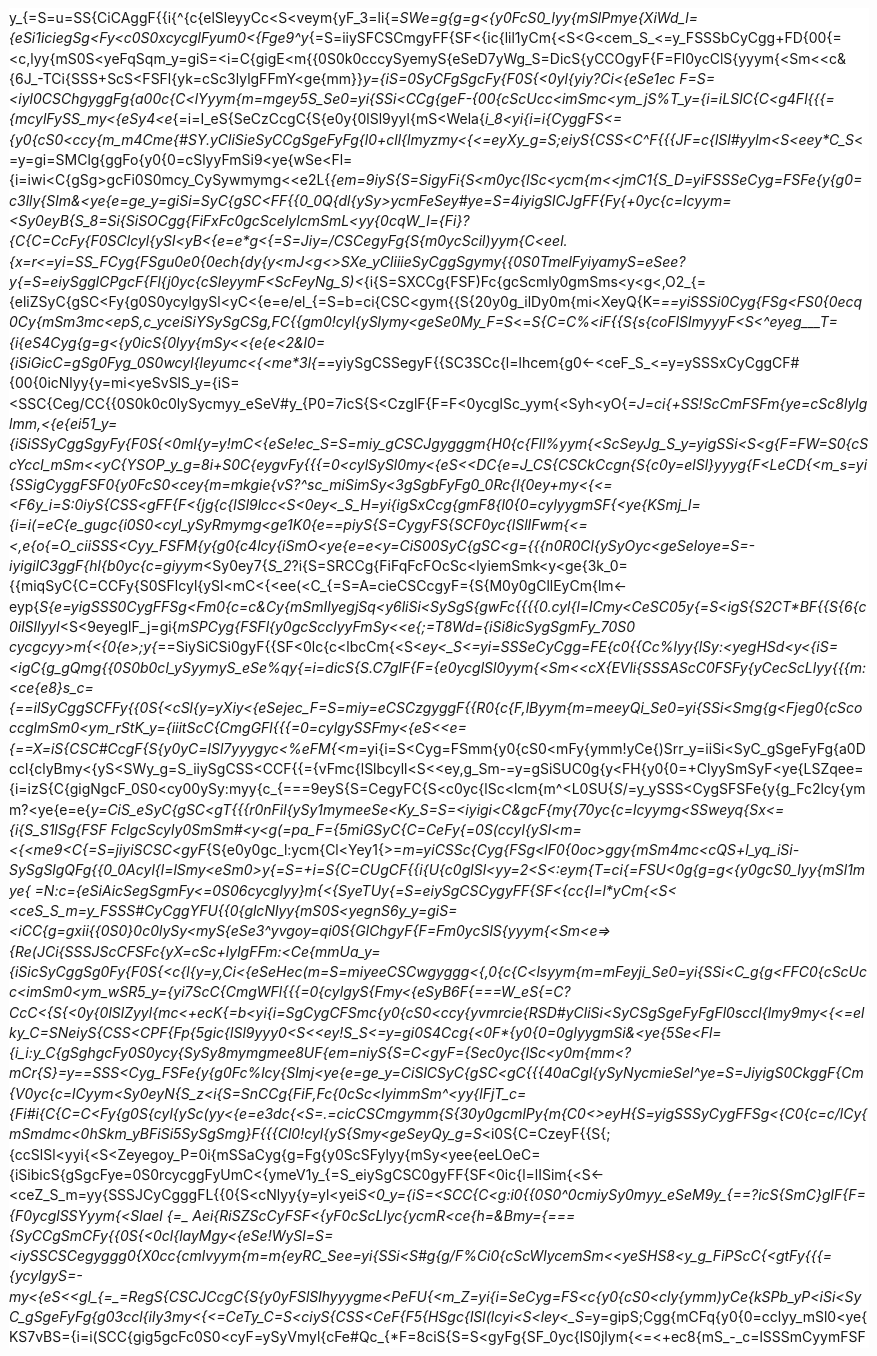 y_{=S=u=SS{CiCAggF{{i{^{c{elSleyyCc<S<veym{yF_3=li{=_SWe=g{g=g<{y0FcS0_lyy{mSlPmye{XiWd_l={eSi1iciegSg<Fy<c0S0xcycglFyum0<{Fge9^y_{=S=iiySFCSCmgyFF{SF<{ic{lil1yCm{<S<G<cem_S_<=y_FSSSbCyCgg+FD{00{=<c,lyy{mS0S<yeFqSqm_y=giS=<i=C{gigE<m{{0S0k0cccySyemyS{eSeD7yWg_S=DicS{yCCOgyF{F=Fl0ycClS{yyym{<Sm<<c&{6J_-TCi{SSS+ScS<FSFl{yk=cSc3lylgFFmY<ge{mm}}_y={iS=0SyCFgSgcFy{F0S{<0yl{yiy?Ci<{eSe1ec F=S=<iyl0CSChgyggFg{a00c{C<lYyym{m=mgey5S_Se0=yi{SSi<CCg{geF-{00{cScUcc<imSmc<ym_jS%T_y={i=iLSlC{C<g4Fl{{{={mcylFySS_my<{eSy4<e_{=i=I_eS{SeCzCcgC{S{e0y{0lSl9yyl{mS<Wela{_i_8<yi{i=i{CyggFS<={y0{cS0<ccy{m_m4Cme{#SY._yCliSieSyCCgSgeFyFg{l0+cll{lmyzmy<{<=eyXy_g=S;eiyS{CSS<C^F{{_{JF=c{lSl#yylm<S<eey*C_S_<=y=gi=SMClg{ggFo{y0{0=cSlyyFmSi9<ye{wSe<Fl={i=iwi<C{gSg>gcFi0S0mcy_CySywmymg<<e2L{_{em=9iyS{S=SigyFi{S<m0yc{lSc<ycm{m<<jmC1{_S_D=yiFSSSeCyg=FSFe{y{g0=c3lly{Slm&<ye{e=ge_y=giSi=SyC{gSC<FF{{0_0Q{dl{ySy>ycmFeSey#ye_=S=4iyigSlCJgFF{Fy{+0yc{c=lcyym=<Sy0eyB{_S_8=Si{SiSOCgg{FiFxFc0gcScelylcmSmL<yy{0cqW_l={_Fi}?{C{C=CcFy{F0SClcyl{ySl<yB<{e=e*g<_{=S=Jiy=/CSCegyFg{S{m0ycScil)yym{_C<eel.{x=r<=yi=SS_FCyg{FSgu0e0{0ech{dy{y<mJ<g_<>SXe_yCliiieSyCggSgymy{{0S0TmelFyiyamyS=eSee?y_{=S=eiySgglCPgcF{Fl{j0yc{cSleyymF<ScFeyNg_S)<_{i{S=SXCCg{FSF)Fc{gcScmly0gmSms<y<g<,O2_{={eliZSyC{gSC<Fy{g0S0ycylgySl<yC<{e=e/el_{=S=b=ci{CSC<gym{{S{20y0g_ilDy0m{mi<XeyQ{K=_==yiSSSi0Cyg{FSg<FS0{0ecq0Cy{mSm3mc<epS,c_yceiSiYSySgCSg,FC{{gm0!cyl{ySlymy<geSe0My_F=S_<=_S{C=C%<iF{{S{s{coFlSlmyyyF<S<^eyeg___T={i{_eS4Cyg{g=g<{y0icS{0lyy{mSy<<{e{e<2&l0={iSiGicC=gSg0Fyg_0S0wcyl{leyumc<{<me*3l_{_==yiySgCSSegyF{{SC3SCc{l=lhcem{g0<-<ceF_S_<=y=ySSSxCyCggCF#{00{0icNlyy{y=mi<yeSvSlS_y={iS=<SSC{Ceg/CC{{0S0k0c0lySycmyy_eSeV#y_{P0=7icS{S<CzglF{F=F<0ycglSc_yym{<Syh<yO{_=_J=ci{+SS!ScCmFSFm{ye=cSc8lylglmm,<{e{ei51_y={iSiSSyCggSgyFy{F0S{<0ml{y=y!mC<{eSe!ec_S=S=miy_gCSCJgygggm{H0{c{Fll%yym{<ScSeyJg_S_y=yigSSi<S<g{F=FW=S0{cScYccl_mSm<<yC{YSOP_y_g=8i+S0C{eygvFy{{{=0<cylSySl0my<{eS<<DC_{_e=J_CS{CSCkCcgn{S{c0y=elSl}yyyg{F<LeCD{<m_s=yi{SSigCyggFSF0{y0FcS0<cey{m=mkgie{vS?^sc_miSimSy<3gSgbFyFg0_0Rc{l{0ey+my<{<=<F6y_i=S:0iyS{CSS<gFF{F<{jg{c{lSl9lcc_<S<0ey<__S_H=yi{igSxCcg{gmF8{l0{0=cylyygmSF{<ye{KSmj_l={i=i(=eC{e_gugc{i0S0<cyl_ySyRmymg<ge1K0_{e==piyS{S=CygyFS{SCF0yc{lSlIFwm{<=<,e{o{_=_O_ciiSSS<Cyy_FSFM{y{g0{c4lcy{iSmO<ye{e=e<_y=CiS00SyC{gSC<g={{{n0R0Cl{ySyOyc<geSeloye_=S=-iyigilC3ggF{hl{b0yc{c=giyym_<Sy0ey7{_S_2_?i{S=SRCCg{FiFqFcFOcSc<lyiemSmk<y<ge{3k_0={{miqSyC{C=CCFy{S0SFlcyl{ySl<mC<{<ee(<C_{=S=A=cieCSCcgyF={S{M0y0gCllEyCm{lm<-eyp{_S{e=yigSSS0CygFFSg<Fm0{c=c&_Cy{mSmIlyegjSq<_y6liSi<SySgS{gwFc{{{{0.cyl{l=lCmy<CeSC05y_{=S_<igS{S2CT*BF{{S{6{c0ilSllyyl_<S<9eyeglF_j=gi{_mSPCyg{FSFl{y0gcScclyyFmSy<<_e{;=T8Wd={iSi8icSygSgmFy_70S0 cycgcyy>m{<{0{e>;y_{_==SiySiCSi0gyF{{SF<0lc{c<lbcCm{<S<*ey<__S_<=yi=SSSeCyCgg=FE{c0{{Cc%lyy{lSy:<yegHSd<_y<{iS=<igC{g_gQmg{{0S0b0cl_ySyymyS_eSe%qy_{=i=dicS{S.C7glF{F={e0ycglSl0yym{<Sm<<cX{___EVli{SSSAScC0FSFy{yCecScLlyy{{{m:<ce{e8}s_c={==ilSyCggSCFFy{{0S{<cSl{y=yXiy<{eSejec_F=S=miy=eCSCzgyggF{{R0{c{F,lByym{m=meeyQi_Se0=yi{SSi<Smg{g<Fjeg0{cScoccglmSm0<ym_rStK_y={iiitScC{CmgGFl{{{=0=cylgySSFmy<{eS<<e=_{=_=X=iS{CSC#CcgF{S{y0yC=lSl7yyygyc<%eFM{<m_*=yi{i=S<Cyg=FSmm{y0{cS0<mFy{ymm!yCe{)Srr_y=iiSi<SyC_gSgeFyFg{a0Dccl{clyBmy<{yS<SWy_g=S_iiySgCSS<CCF{{={vFmc{lSlbcyll<S<<ey,g_Sm-=y=gSiSUC0g{y<FH{y0{0=+ClyySmSyF<ye{LSZqee={i=izS{C{gigNgcF_0S0<cy00ySy:myy{<geP>c_{===9eyS{S=CegyFC{S<c0yc{lSc<lcm{m^<L0SU{_S_/=y_ySSS<CygSFSFe{y{g_Fc2lcy{ymm?<ye{e=e{_y=CiS_eSyC{gSC<gT{{{r0nFil{ySy1mymeeSe<Ky_S=S=<iyigi<C&gcF{my{70yc{c=lcyymg<SSweyq{_Sx<={i{S_S1lSg{FSF FclgcScyly0SmSm#<y<g(=pa_F={5miGSyC{C=CeFy{=0S(ccyl{ySl<m=<{<me9<C_{=S=jiyiSCSC<gyF_{S{e0y0gc_l:ycm{Cl<Yey1{>=_m=yiCSSc{Cyg{FSg<lF0{0oc>ggy{mSm4mc<cQS+l_yq_iSi-SySgSlgQFg{{0_0Acyl{l=lSmy<_eSm0>y_{=S=+i=S{C=CUgCF{{i{U{c0glSl<yy=2<S<:eym{___T=ci{=FSU<0g{g=g<{y0gcS0_lyy{mSl1mye{ =N:_c={eSiAicSegSgmFy<=0S06cycglyy}m{<{SyeTUy_{=S=eiySgCSCygyFF{SF<{cc{l=l*yCm{<S< <ceS_S_m=y_FSSS#CyCggYFU{{0{glcNlyy{mS0S<yegnS6y_y=giS=<iCC{g=gxii{{0S0}0c0lySy<myS{eSe3^yvgoy=qi0S{GlChgyF{F=Fm0ycSlS{yyym{<Sm<e=>{Re_(JCi{SSSJScC*FSFc{yX=cSc+lylgFFm:<Ce{mmUa_y={iSicSyCggSg0Fy{F0S{<c{l{y=y,Ci<{eSeHec(m=S=miyeeCSCwgyggg<{,0{c{C<lsyym{m=mFeyji_Se0=yi{SSi<C_g{g<F*FC0{cScUcc<imSm0<ym_wSR5_y={_yi7ScC{CmgWFl{{{=0{cylgyS{Fmy<{eSyB6F_{===W_eS{=_C?CcC<{S{<0y{0lSlZyyl{mc<+ecK{_=_b<yi{i=SgCygCFSmc{y0{cS0<ccy{yvmrcie{RSD#_yCliSi<SyCSgSgeFyFgFl0sccl{lmy9my<{<=elky_C=SNeiyS{CSS<CPF{Fp{5gic{lSl9yyy0<S<<ey!S_S_<=y=gi0S4Ccg{<0F*{y0{0=0glyygmSi&<ye{5Se<Fl={i_i:y_C{gSghgcFy0S0ycy{SySy8mymgmee8UF_{em=niyS{S=C<gyF={Sec0yc{lSc<y0m{mm<?mCr{_S_}=y==SSS<Cyg_FSFe{y{g0Fc%lcy{Slmj<ye{e=ge_y=CiSlCSyC{gSC<gC{{{40aCgl{ySyNycmieSel^ye_=S=JiyigS0CkggF{Cm{V0yc{c=lCyym_<Sy0eyN{_S_z_<i{S=SnCCg{FiF,Fc{0cSc<lyimmSm^<yy{lFjT_c={_Fi#i{C{C=C<Fy{g0S{_cyl{ySc(yy<{e=e3dc_{<S=.=cicCSCmgymm{S{30y0gcmlPy{m{C0<>eyH{_S__=yigSSSyCygFFSg<{C0{c=c/lCy{mSmdmc<0hSkm_yBFiSi5SySgSmg}F{{{Cl0!cyl{yS{Smy<geSeyQy_g=S_<i0S{C=CzeyF{{S{;{ccSlSl<yyi{<S<Zeyegoy_P=0i{mSSaCyg{g=Fg{y0ScSFylyy{mSy<yee{eeLOeC={iSibicS{gSgcFye=0S0rcycggFyUmC<{ymeV1y_{=S_eiySgCSC0gyFF{SF<0ic{l=lISim{<S<-<ceZ_S_m=yy{SSSJCyCgggFL{{0{S<cNlyy{y=yl<yei*S<0_y={iS=<SCC{C<g:i0{{0S0^0cmiySy0myy_eSeM9y_{=_=?icS{SmC}glF{F={F0ycglSSYyym{<Slael {_=_ Aei{RiSZScCyFSF<{yF0cScLlyc{ycmR<ce{h=&Bmy={==={SyCCgSmCFy{{0S{<0cl{layMgy<{eSe!WySl=S=<iySSCSCegyggg0{X0cc{cmlvyym{m=m{eyRC_See=yi{SSi<S#g{g/F%Ci0{cScWlycemSm<<yeSHS8<_y_g_FiPScC{_<gtFy{{{={ycylgyS=-my<{eS<<gl_{=_=RegS{CSCJCcgC{S{y0yFSlSlhyyygme<PeFU{<m_Z=yi{i=SeCyg=FS<c{y0{cS0<cly{ymm)yCe{kSPb_yP<iSi<SyC_gSgeFyFg{g03ccl{ily3my<{<=CeTy_C=S<ciyS{CSS<CeF{F5{HSgc{lSl(lcyi<S<ley<__S_*=y=gipS;Cgg{mCFq{y0{0=cclyy_mSl0<ye{KS7vBS={i=i(SCC{gig5gcFc0S0<cyF=ySyVmyl{cFe#Qc_{*F=8ciS{S=S<gyFg{SF_0yc{lS0jlym{<=<+ec8{mS_-_c=lSSSmCyymFSF